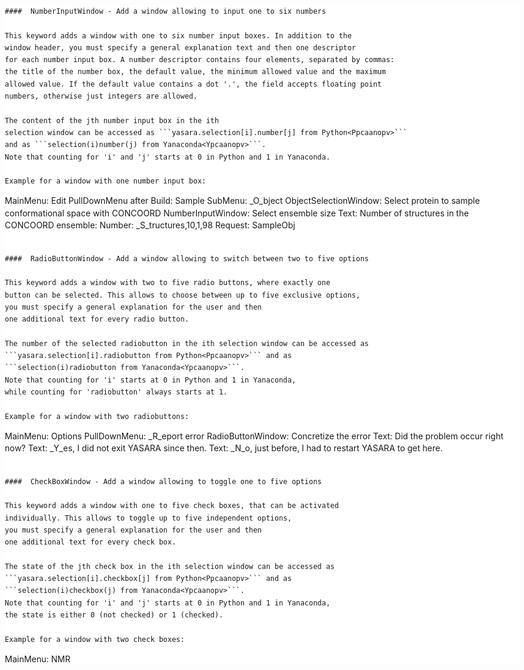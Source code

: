 ```
####  NumberInputWindow - Add a window allowing to input one to six numbers

This keyword adds a window with one to six number input boxes. In addition to the
window header, you must specify a general explanation text and then one descriptor
for each number input box. A number descriptor contains four elements, separated by commas:
the title of the number box, the default value, the minimum allowed value and the maximum
allowed value. If the default value contains a dot '.', the field accepts floating point
numbers, otherwise just integers are allowed.

The content of the jth number input box in the ith
selection window can be accessed as ```yasara.selection[i].number[j] from Python<Ppcaanopv>```
and as ```selection(i)number(j) from Yanaconda<Ypcaanopv>```.
Note that counting for 'i' and 'j' starts at 0 in Python and 1 in Yanaconda.

Example for a window with one number input box:
```
MainMenu: Edit
  PullDownMenu after Build: Sample
    SubMenu: _O_bject
      ObjectSelectionWindow: Select protein to sample conformational space with CONCOORD
      NumberInputWindow: Select ensemble size
        Text: Number of structures in the CONCOORD ensemble:
        Number: _S_tructures,10,1,98
      Request: SampleObj
```

####  RadioButtonWindow - Add a window allowing to switch between two to five options

This keyword adds a window with two to five radio buttons, where exactly one
button can be selected. This allows to choose between up to five exclusive options,
you must specify a general explanation for the user and then
one additional text for every radio button.

The number of the selected radiobutton in the ith selection window can be accessed as
```yasara.selection[i].radiobutton from Python<Ppcaanopv>``` and as
```selection(i)radiobutton from Yanaconda<Ypcaanopv>```.
Note that counting for 'i' starts at 0 in Python and 1 in Yanaconda,
while counting for 'radiobutton' always starts at 1.

Example for a window with two radiobuttons:
```
MainMenu: Options
  PullDownMenu: _R_eport error
    RadioButtonWindow: Concretize the error
      Text: Did the problem occur right now?
      Text: _Y_es, I did not exit YASARA since then.
      Text: _N_o, just before, I had to restart YASARA to get here.
```

####  CheckBoxWindow - Add a window allowing to toggle one to five options

This keyword adds a window with one to five check boxes, that can be activated
individually. This allows to toggle up to five independent options,
you must specify a general explanation for the user and then
one additional text for every check box.

The state of the jth check box in the ith selection window can be accessed as
```yasara.selection[i].checkbox[j] from Python<Ppcaanopv>``` and as
```selection(i)checkbox(j) from Yanaconda<Ypcaanopv>```.
Note that counting for 'i' and 'j' starts at 0 in Python and 1 in Yanaconda,
the state is either 0 (not checked) or 1 (checked).

Example for a window with two check boxes:
```
MainMenu: NMR